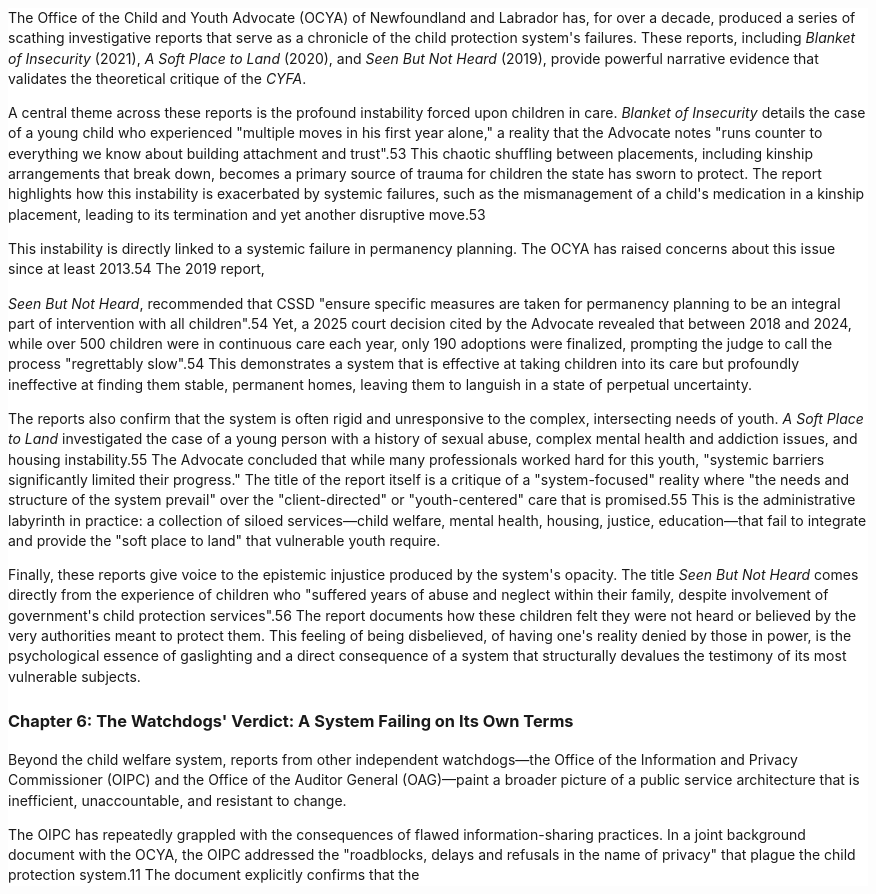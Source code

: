 The Office of the Child and Youth Advocate (OCYA) of Newfoundland and Labrador has, for over a decade, produced a series of scathing investigative reports that serve as a chronicle of the child protection system's failures. These reports, including *Blanket of Insecurity* (2021), *A Soft Place to Land* (2020), and *Seen But Not Heard* (2019), provide powerful narrative evidence that validates the theoretical critique of the *CYFA*.

A central theme across these reports is the profound instability forced upon children in care. *Blanket of Insecurity* details the case of a young child who experienced "multiple moves in his first year alone," a reality that the Advocate notes "runs counter to everything we know about building attachment and trust".53 This chaotic shuffling between placements, including kinship arrangements that break down, becomes a primary source of trauma for children the state has sworn to protect. The report highlights how this instability is exacerbated by systemic failures, such as the mismanagement of a child's medication in a kinship placement, leading to its termination and yet another disruptive move.53

This instability is directly linked to a systemic failure in permanency planning. The OCYA has raised concerns about this issue since at least 2013\.54 The 2019 report,

*Seen But Not Heard*, recommended that CSSD "ensure specific measures are taken for permanency planning to be an integral part of intervention with all children".54 Yet, a 2025 court decision cited by the Advocate revealed that between 2018 and 2024, while over 500 children were in continuous care each year, only 190 adoptions were finalized, prompting the judge to call the process "regrettably slow".54 This demonstrates a system that is effective at taking children into its care but profoundly ineffective at finding them stable, permanent homes, leaving them to languish in a state of perpetual uncertainty.

The reports also confirm that the system is often rigid and unresponsive to the complex, intersecting needs of youth. *A Soft Place to Land* investigated the case of a young person with a history of sexual abuse, complex mental health and addiction issues, and housing instability.55 The Advocate concluded that while many professionals worked hard for this youth, "systemic barriers significantly limited their progress." The title of the report itself is a critique of a "system-focused" reality where "the needs and structure of the system prevail" over the "client-directed" or "youth-centered" care that is promised.55 This is the administrative labyrinth in practice: a collection of siloed services—child welfare, mental health, housing, justice, education—that fail to integrate and provide the "soft place to land" that vulnerable youth require.

Finally, these reports give voice to the epistemic injustice produced by the system's opacity. The title *Seen But Not Heard* comes directly from the experience of children who "suffered years of abuse and neglect within their family, despite involvement of government's child protection services".56 The report documents how these children felt they were not heard or believed by the very authorities meant to protect them. This feeling of being disbelieved, of having one's reality denied by those in power, is the psychological essence of gaslighting and a direct consequence of a system that structurally devalues the testimony of its most vulnerable subjects.

### **Chapter 6: The Watchdogs' Verdict: A System Failing on Its Own Terms**

Beyond the child welfare system, reports from other independent watchdogs—the Office of the Information and Privacy Commissioner (OIPC) and the Office of the Auditor General (OAG)—paint a broader picture of a public service architecture that is inefficient, unaccountable, and resistant to change.

The OIPC has repeatedly grappled with the consequences of flawed information-sharing practices. In a joint background document with the OCYA, the OIPC addressed the "roadblocks, delays and refusals in the name of privacy" that plague the child protection system.11 The document explicitly confirms that the
